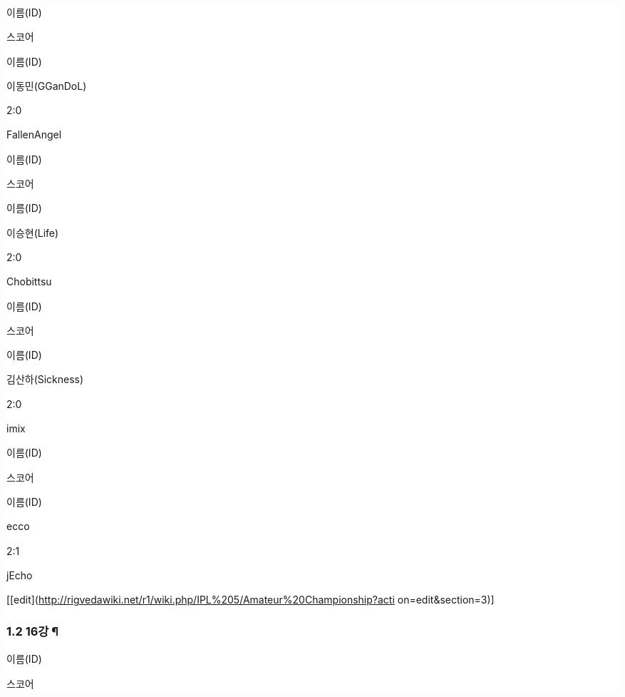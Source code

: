   

이름(ID)

스코어

이름(ID)

이동민(GGanDoL)

2:0

FallenAngel

  

이름(ID)

스코어

이름(ID)

이승현(Life)

2:0

Chobittsu

  

이름(ID)

스코어

이름(ID)

김산하(Sickness)

2:0

imix

  

이름(ID)

스코어

이름(ID)

ecco

2:1

jEcho

[[edit](http://rigvedawiki.net/r1/wiki.php/IPL%205/Amateur%20Championship?acti
on=edit&section=3)]

### 1.2 16강 ¶

  

이름(ID)

스코어
